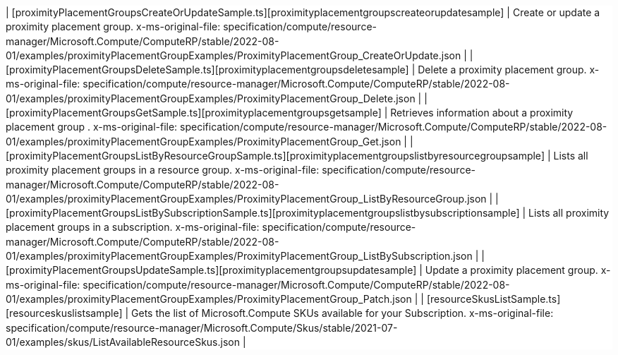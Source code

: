 | [proximityPlacementGroupsCreateOrUpdateSample.ts][proximityplacementgroupscreateorupdatesample]                                                                       | Create or update a proximity placement group. x-ms-original-file: specification/compute/resource-manager/Microsoft.Compute/ComputeRP/stable/2022-08-01/examples/proximityPlacementGroupExamples/ProximityPlacementGroup_CreateOrUpdate.json                                                                                                                                                                                                                                                                                                                                                                                                              |
| [proximityPlacementGroupsDeleteSample.ts][proximityplacementgroupsdeletesample]                                                                                       | Delete a proximity placement group. x-ms-original-file: specification/compute/resource-manager/Microsoft.Compute/ComputeRP/stable/2022-08-01/examples/proximityPlacementGroupExamples/ProximityPlacementGroup_Delete.json                                                                                                                                                                                                                                                                                                                                                                                                                                |
| [proximityPlacementGroupsGetSample.ts][proximityplacementgroupsgetsample]                                                                                             | Retrieves information about a proximity placement group . x-ms-original-file: specification/compute/resource-manager/Microsoft.Compute/ComputeRP/stable/2022-08-01/examples/proximityPlacementGroupExamples/ProximityPlacementGroup_Get.json                                                                                                                                                                                                                                                                                                                                                                                                             |
| [proximityPlacementGroupsListByResourceGroupSample.ts][proximityplacementgroupslistbyresourcegroupsample]                                                             | Lists all proximity placement groups in a resource group. x-ms-original-file: specification/compute/resource-manager/Microsoft.Compute/ComputeRP/stable/2022-08-01/examples/proximityPlacementGroupExamples/ProximityPlacementGroup_ListByResourceGroup.json                                                                                                                                                                                                                                                                                                                                                                                             |
| [proximityPlacementGroupsListBySubscriptionSample.ts][proximityplacementgroupslistbysubscriptionsample]                                                               | Lists all proximity placement groups in a subscription. x-ms-original-file: specification/compute/resource-manager/Microsoft.Compute/ComputeRP/stable/2022-08-01/examples/proximityPlacementGroupExamples/ProximityPlacementGroup_ListBySubscription.json                                                                                                                                                                                                                                                                                                                                                                                                |
| [proximityPlacementGroupsUpdateSample.ts][proximityplacementgroupsupdatesample]                                                                                       | Update a proximity placement group. x-ms-original-file: specification/compute/resource-manager/Microsoft.Compute/ComputeRP/stable/2022-08-01/examples/proximityPlacementGroupExamples/ProximityPlacementGroup_Patch.json                                                                                                                                                                                                                                                                                                                                                                                                                                 |
| [resourceSkusListSample.ts][resourceskuslistsample]                                                                                                                   | Gets the list of Microsoft.Compute SKUs available for your Subscription. x-ms-original-file: specification/compute/resource-manager/Microsoft.Compute/Skus/stable/2021-07-01/examples/skus/ListAvailableResourceSkus.json                                                                                                                                                                                                                                                                                                                                                                                                                                |